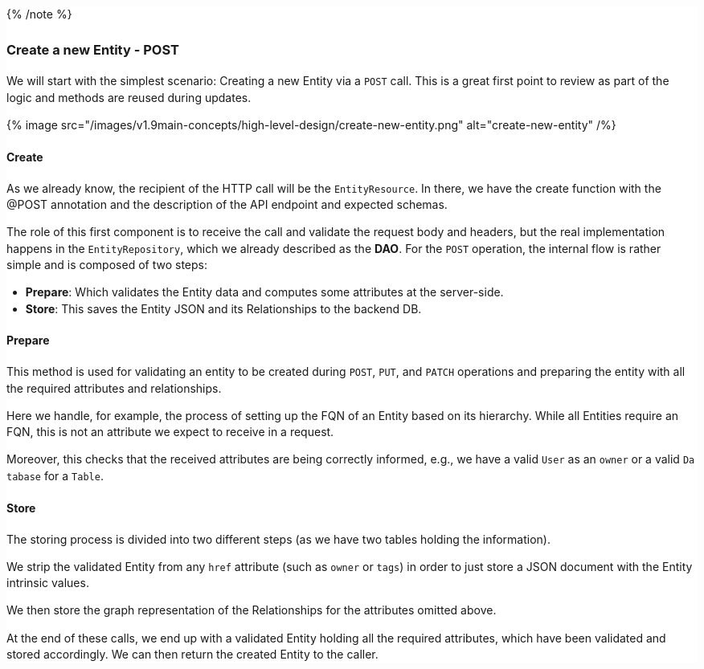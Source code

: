 {% /note %}

### Create a new Entity - POST

We will start with the simplest scenario: Creating a new Entity via a `POST` call. This is a great first point to review
as part of the logic and methods are reused during updates.

{% image
src="/images/v1.9main-concepts/high-level-design/create-new-entity.png"
alt="create-new-entity" /%}


#### Create

As we already know, the recipient of the HTTP call will be the `EntityResource`. In there, we have the create function
with the @POST annotation and the description of the API endpoint and expected schemas. 

The role of this first component is to receive the call and validate the request body and headers, but the real 
implementation happens in the `EntityRepository`, which we already described as the **DAO**. For the `POST` operation, the 
internal flow is rather simple and is composed of two steps:

- **Prepare**: Which validates the Entity data and computes some attributes at the server-side. 
- **Store**: This saves the Entity JSON and its Relationships to the backend DB.

#### Prepare

This method is used for validating an entity to be created during `POST`, `PUT`, and `PATCH` operations and preparing the 
entity with all the required attributes and relationships.

Here we handle, for example, the process of setting up the FQN of an Entity based on its hierarchy. While all Entities
require an FQN, this is not an attribute we expect to receive in a request.

Moreover, this checks that the received attributes are being correctly informed, e.g., we have a valid `User` as an `owner` 
or a valid `Database` for a `Table`.

#### Store

The storing process is divided into two different steps (as we have two tables holding the information).

We strip the validated Entity from any `href` attribute (such as `owner` or `tags`) in order to just store a JSON document 
with the Entity intrinsic values.

We then store the graph representation of the Relationships for the attributes omitted above.

At the end of these calls, we end up with a validated Entity holding all the required attributes, 
which have been validated and stored accordingly. We can then return the created Entity to the caller.

